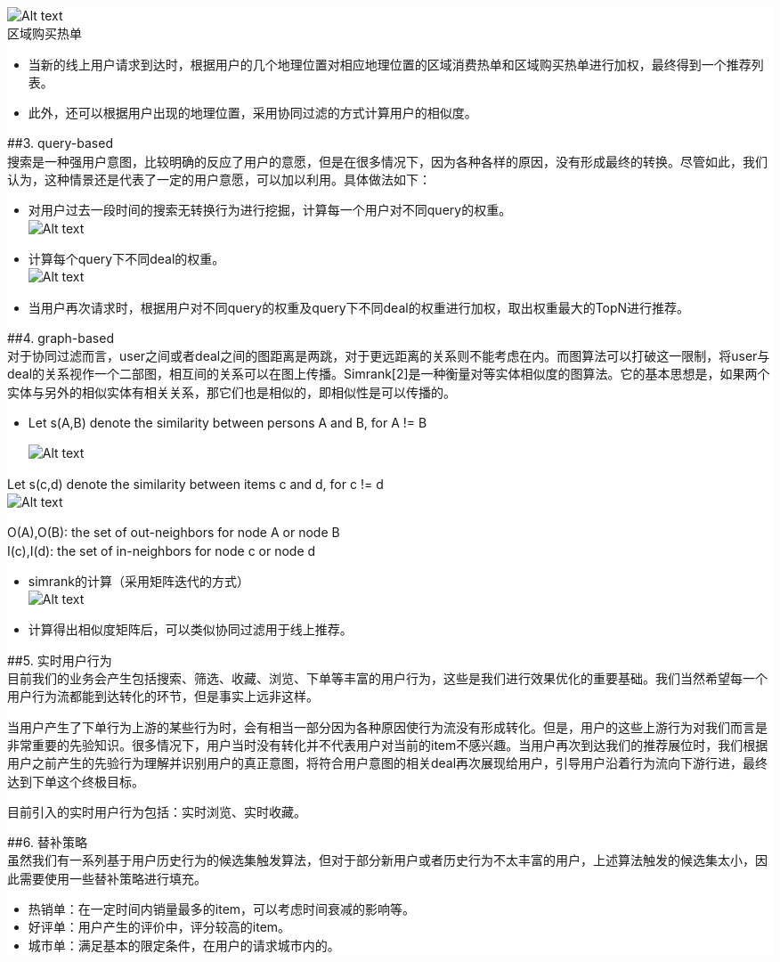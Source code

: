 ![](http://tech.meituan.com/img/mt-recommend-practice/rec4.jpg "Alt text")  
区域购买热单

* 当新的线上用户请求到达时，根据用户的几个地理位置对相应地理位置的区域消费热单和区域购买热单进行加权，最终得到一个推荐列表。

* 此外，还可以根据用户出现的地理位置，采用协同过滤的方式计算用户的相似度。  
  

\#\#3. query-based  
搜索是一种强用户意图，比较明确的反应了用户的意愿，但是在很多情况下，因为各种各样的原因，没有形成最终的转换。尽管如此，我们认为，这种情景还是代表了一定的用户意愿，可以加以利用。具体做法如下：

* 对用户过去一段时间的搜索无转换行为进行挖掘，计算每一个用户对不同query的权重。  
  ![](http://tech.meituan.com/img/mt-recommend-practice/rec5.jpg "Alt text")

* 计算每个query下不同deal的权重。  
  ![](http://tech.meituan.com/img/mt-recommend-practice/rec6.jpg "Alt text")

* 当用户再次请求时，根据用户对不同query的权重及query下不同deal的权重进行加权，取出权重最大的TopN进行推荐。  
  

\#\#4. graph-based  
对于协同过滤而言，user之间或者deal之间的图距离是两跳，对于更远距离的关系则不能考虑在内。而图算法可以打破这一限制，将user与deal的关系视作一个二部图，相互间的关系可以在图上传播。Simrank\[2\]是一种衡量对等实体相似度的图算法。它的基本思想是，如果两个实体与另外的相似实体有相关关系，那它们也是相似的，即相似性是可以传播的。

* Let s\(A,B\) denote the similarity between persons A and B, for A != B
 
  ![](http://tech.meituan.com/img/mt-recommend-practice/rec7.jpg "Alt text")

Let s\(c,d\) denote the similarity between items c and d, for c != d  
![](http://tech.meituan.com/img/mt-recommend-practice/rec8.jpg "Alt text")

O\(A\),O\(B\): the set of out-neighbors for node A or node B  
I\(c\),I\(d\): the set of in-neighbors for node c or node d

* simrank的计算（采用矩阵迭代的方式）  
  ![](http://tech.meituan.com/img/mt-recommend-practice/rec9.jpg "Alt text")

* 计算得出相似度矩阵后，可以类似协同过滤用于线上推荐。  
  

\#\#5. 实时用户行为  
目前我们的业务会产生包括搜索、筛选、收藏、浏览、下单等丰富的用户行为，这些是我们进行效果优化的重要基础。我们当然希望每一个用户行为流都能到达转化的环节，但是事实上远非这样。

当用户产生了下单行为上游的某些行为时，会有相当一部分因为各种原因使行为流没有形成转化。但是，用户的这些上游行为对我们而言是非常重要的先验知识。很多情况下，用户当时没有转化并不代表用户对当前的item不感兴趣。当用户再次到达我们的推荐展位时，我们根据用户之前产生的先验行为理解并识别用户的真正意图，将符合用户意图的相关deal再次展现给用户，引导用户沿着行为流向下游行进，最终达到下单这个终极目标。

目前引入的实时用户行为包括：实时浏览、实时收藏。  
  


\#\#6. 替补策略  
虽然我们有一系列基于用户历史行为的候选集触发算法，但对于部分新用户或者历史行为不太丰富的用户，上述算法触发的候选集太小，因此需要使用一些替补策略进行填充。

* 热销单：在一定时间内销量最多的item，可以考虑时间衰减的影响等。
* 好评单：用户产生的评价中，评分较高的item。
* 城市单：满足基本的限定条件，在用户的请求城市内的。
 
 
